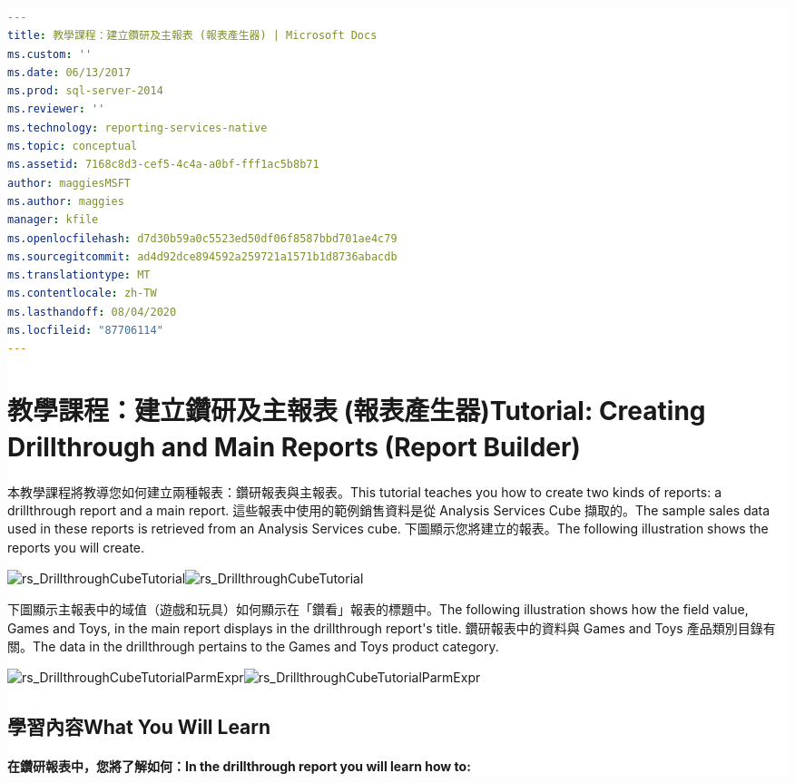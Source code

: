 ```yaml
---
title: 教學課程：建立鑽研及主報表 (報表產生器) | Microsoft Docs
ms.custom: ''
ms.date: 06/13/2017
ms.prod: sql-server-2014
ms.reviewer: ''
ms.technology: reporting-services-native
ms.topic: conceptual
ms.assetid: 7168c8d3-cef5-4c4a-a0bf-fff1ac5b8b71
author: maggiesMSFT
ms.author: maggies
manager: kfile
ms.openlocfilehash: d7d30b59a0c5523ed50df06f8587bbd701ae4c79
ms.sourcegitcommit: ad4d92dce894592a259721a1571b1d8736abacdb
ms.translationtype: MT
ms.contentlocale: zh-TW
ms.lasthandoff: 08/04/2020
ms.locfileid: "87706114"
---
```

# <a name="tutorial-creating-drillthrough-and-main-reports-report-builder"></a><span data-ttu-id="80241-102">教學課程：建立鑽研及主報表 (報表產生器)</span><span class="sxs-lookup"><span data-stu-id="80241-102">Tutorial: Creating Drillthrough and Main Reports (Report Builder)</span></span>
  <span data-ttu-id="80241-103">本教學課程將教導您如何建立兩種報表：鑽研報表與主報表。</span><span class="sxs-lookup"><span data-stu-id="80241-103">This tutorial teaches you how to create two kinds of reports: a drillthrough report and a main report.</span></span> <span data-ttu-id="80241-104">這些報表中使用的範例銷售資料是從 Analysis Services Cube 擷取的。</span><span class="sxs-lookup"><span data-stu-id="80241-104">The sample sales data used in these reports is retrieved from an Analysis Services cube.</span></span> <span data-ttu-id="80241-105">下圖顯示您將建立的報表。</span><span class="sxs-lookup"><span data-stu-id="80241-105">The following illustration shows the reports you will create.</span></span>  
  
 <span data-ttu-id="80241-106">![rs_DrillthroughCubeTutorial](../../2014/tutorials/media/rs-drillthroughcubetutorial.gif "rs_DrillthroughCubeTutorial")</span><span class="sxs-lookup"><span data-stu-id="80241-106">![rs_DrillthroughCubeTutorial](../../2014/tutorials/media/rs-drillthroughcubetutorial.gif "rs_DrillthroughCubeTutorial")</span></span>  
  
 <span data-ttu-id="80241-107">下圖顯示主報表中的域值（遊戲和玩具）如何顯示在「鑽看」報表的標題中。</span><span class="sxs-lookup"><span data-stu-id="80241-107">The following illustration shows how the field value, Games and Toys, in the main report displays in the drillthrough report's title.</span></span> <span data-ttu-id="80241-108">鑽研報表中的資料與 Games and Toys 產品類別目錄有關。</span><span class="sxs-lookup"><span data-stu-id="80241-108">The data in the drillthrough pertains to the Games and Toys product category.</span></span>  
  
 <span data-ttu-id="80241-109">![rs_DrillthroughCubeTutorialParmExpr](../../2014/tutorials/media/rs-drillthroughcubetutorialparmexpr.gif "rs_DrillthroughCubeTutorialParmExpr")</span><span class="sxs-lookup"><span data-stu-id="80241-109">![rs_DrillthroughCubeTutorialParmExpr](../../2014/tutorials/media/rs-drillthroughcubetutorialparmexpr.gif "rs_DrillthroughCubeTutorialParmExpr")</span></span>  
  
## <a name="what-you-will-learn"></a><span data-ttu-id="80241-110">學習內容</span><span class="sxs-lookup"><span data-stu-id="80241-110">What You Will Learn</span></span>  
 <span data-ttu-id="80241-111">**在鑽研報表中，您將了解如何：**</span><span class="sxs-lookup"><span data-stu-id="80241-111">**In the drillthrough report you will learn how to:**</span></span>  
  